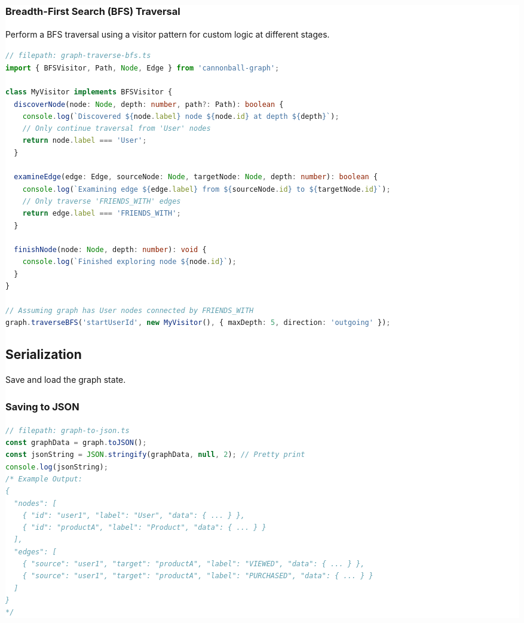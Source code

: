 ### Breadth-First Search (BFS) Traversal

Perform a BFS traversal using a visitor pattern for custom logic at different stages.

```typescript
// filepath: graph-traverse-bfs.ts
import { BFSVisitor, Path, Node, Edge } from 'cannonball-graph';

class MyVisitor implements BFSVisitor {
  discoverNode(node: Node, depth: number, path?: Path): boolean {
    console.log(`Discovered ${node.label} node ${node.id} at depth ${depth}`);
    // Only continue traversal from 'User' nodes
    return node.label === 'User';
  }

  examineEdge(edge: Edge, sourceNode: Node, targetNode: Node, depth: number): boolean {
    console.log(`Examining edge ${edge.label} from ${sourceNode.id} to ${targetNode.id}`);
    // Only traverse 'FRIENDS_WITH' edges
    return edge.label === 'FRIENDS_WITH';
  }

  finishNode(node: Node, depth: number): void {
    console.log(`Finished exploring node ${node.id}`);
  }
}

// Assuming graph has User nodes connected by FRIENDS_WITH
graph.traverseBFS('startUserId', new MyVisitor(), { maxDepth: 5, direction: 'outgoing' });
```

## Serialization

Save and load the graph state.

### Saving to JSON

```typescript
// filepath: graph-to-json.ts
const graphData = graph.toJSON();
const jsonString = JSON.stringify(graphData, null, 2); // Pretty print
console.log(jsonString);
/* Example Output:
{
  "nodes": [
    { "id": "user1", "label": "User", "data": { ... } },
    { "id": "productA", "label": "Product", "data": { ... } }
  ],
  "edges": [
    { "source": "user1", "target": "productA", "label": "VIEWED", "data": { ... } },
    { "source": "user1", "target": "productA", "label": "PURCHASED", "data": { ... } }
  ]
}
*/
```

